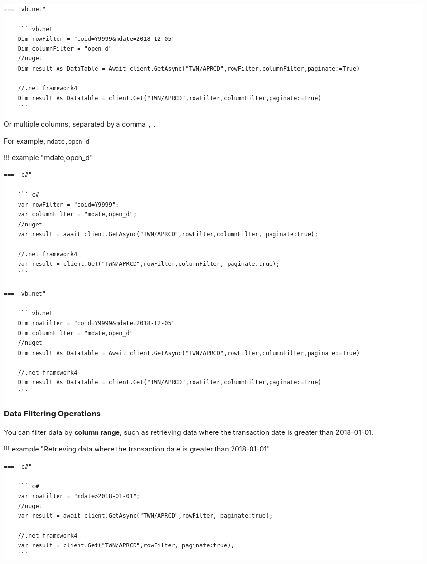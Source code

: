     === "vb.net"

        ``` vb.net
        Dim rowFilter = "coid=Y9999&mdate=2018-12-05"
        Dim columnFilter = "open_d"
        //nuget
        Dim result As DataTable = Await client.GetAsync("TWN/APRCD",rowFilter,columnFilter,paginate:=True)

        //.net framework4
        Dim result As DataTable = client.Get("TWN/APRCD",rowFilter,columnFilter,paginate:=True)
        ```

Or multiple columns, separated by a comma `,` .

For example, `mdate,open_d`

!!! example "mdate,open_d"

    === "c#"

        ``` c#
        var rowFilter = "coid=Y9999";
        var columnFilter = "mdate,open_d";
        //nuget
        var result = await client.GetAsync("TWN/APRCD",rowFilter,columnFilter, paginate:true);

        //.net framework4
        var result = client.Get("TWN/APRCD",rowFilter,columnFilter, paginate:true);
        ```

    === "vb.net"

        ``` vb.net
        Dim rowFilter = "coid=Y9999&mdate=2018-12-05"
        Dim columnFilter = "mdate,open_d"
        //nuget
        Dim result As DataTable = Await client.GetAsync("TWN/APRCD",rowFilter,columnFilter,paginate:=True)

        //.net framework4
        Dim result As DataTable = client.Get("TWN/APRCD",rowFilter,columnFilter,paginate:=True)
        ```

### **Data Filtering Operations**
You can filter data by **column range**, such as retrieving data where the transaction date is greater than 2018-01-01.

!!! example "Retrieving data where the transaction date is greater than 2018-01-01"

    === "c#"

        ``` c#
        var rowFilter = "mdate>2018-01-01";
        //nuget
        var result = await client.GetAsync("TWN/APRCD",rowFilter, paginate:true);

        //.net framework4
        var result = client.Get("TWN/APRCD",rowFilter, paginate:true);
        ```
